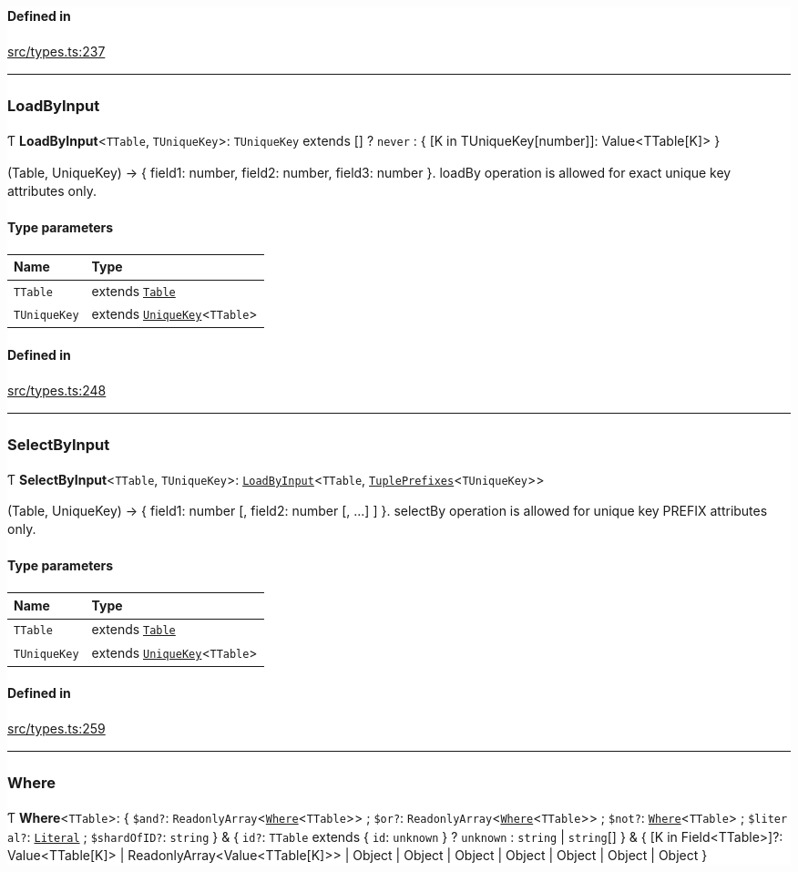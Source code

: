 #### Defined in

[src/types.ts:237](https://github.com/clickup/ent-framework/blob/master/src/types.ts#L237)

___

### LoadByInput

Ƭ **LoadByInput**<`TTable`, `TUniqueKey`\>: `TUniqueKey` extends [] ? `never` : { [K in TUniqueKey[number]]: Value<TTable[K]\> }

(Table, UniqueKey) -> { field1: number, field2: number, field3: number }.
loadBy operation is allowed for exact unique key attributes only.

#### Type parameters

| Name | Type |
| :------ | :------ |
| `TTable` | extends [`Table`](modules.md#table) |
| `TUniqueKey` | extends [`UniqueKey`](modules.md#uniquekey)<`TTable`\> |

#### Defined in

[src/types.ts:248](https://github.com/clickup/ent-framework/blob/master/src/types.ts#L248)

___

### SelectByInput

Ƭ **SelectByInput**<`TTable`, `TUniqueKey`\>: [`LoadByInput`](modules.md#loadbyinput)<`TTable`, [`TuplePrefixes`](modules.md#tupleprefixes)<`TUniqueKey`\>\>

(Table, UniqueKey) -> { field1: number [, field2: number [, ...] ] }.
selectBy operation is allowed for unique key PREFIX attributes only.

#### Type parameters

| Name | Type |
| :------ | :------ |
| `TTable` | extends [`Table`](modules.md#table) |
| `TUniqueKey` | extends [`UniqueKey`](modules.md#uniquekey)<`TTable`\> |

#### Defined in

[src/types.ts:259](https://github.com/clickup/ent-framework/blob/master/src/types.ts#L259)

___

### Where

Ƭ **Where**<`TTable`\>: { `$and?`: `ReadonlyArray`<[`Where`](modules.md#where)<`TTable`\>\> ; `$or?`: `ReadonlyArray`<[`Where`](modules.md#where)<`TTable`\>\> ; `$not?`: [`Where`](modules.md#where)<`TTable`\> ; `$literal?`: [`Literal`](modules.md#literal) ; `$shardOfID?`: `string`  } & { `id?`: `TTable` extends { `id`: `unknown`  } ? `unknown` : `string` \| `string`[]  } & { [K in Field<TTable\>]?: Value<TTable[K]\> \| ReadonlyArray<Value<TTable[K]\>\> \| Object \| Object \| Object \| Object \| Object \| Object \| Object }
